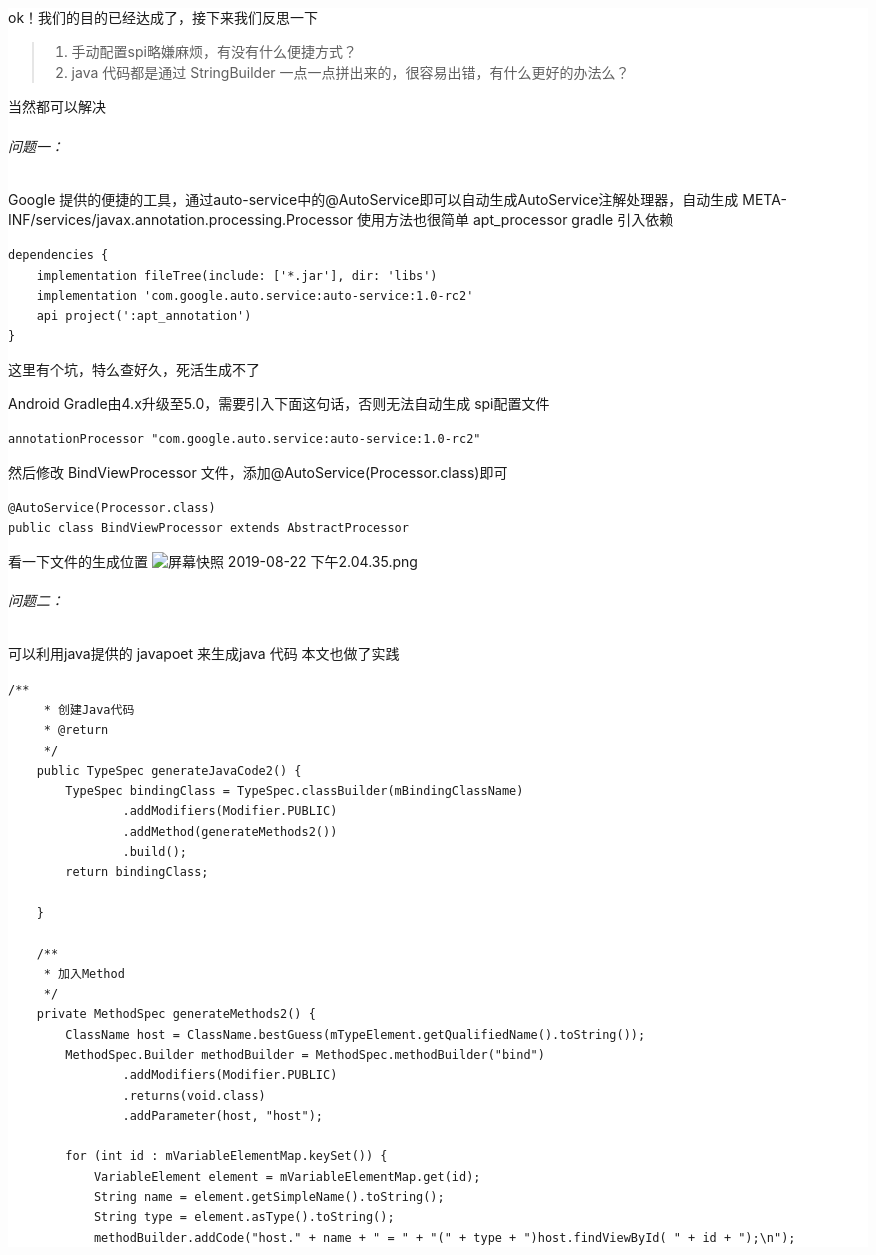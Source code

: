 
ok！我们的目的已经达成了，接下来我们反思一下
>1. 手动配置spi略嫌麻烦，有没有什么便捷方式？
>2. java 代码都是通过 StringBuilder 一点一点拼出来的，很容易出错，有什么更好的办法么？

当然都可以解决
###### 问题一：
Google 提供的便捷的工具，通过auto-service中的@AutoService即可以自动生成AutoService注解处理器，自动生成 META-INF/services/javax.annotation.processing.Processor
使用方法也很简单
apt_processor gradle 引入依赖
```
dependencies {
    implementation fileTree(include: ['*.jar'], dir: 'libs')
    implementation 'com.google.auto.service:auto-service:1.0-rc2'
    api project(':apt_annotation')
}
```
这里有个坑，特么查好久，死活生成不了

Android Gradle由4.x升级至5.0，需要引入下面这句话，否则无法自动生成 spi配置文件
```
annotationProcessor "com.google.auto.service:auto-service:1.0-rc2"
```
然后修改 BindViewProcessor 文件，添加@AutoService(Processor.class)即可
```
@AutoService(Processor.class)
public class BindViewProcessor extends AbstractProcessor
```
看一下文件的生成位置
![屏幕快照 2019-08-22 下午2.04.35.png](https://upload-images.jianshu.io/upload_images/1959357-26f7f250aa7b601f.png?imageMogr2/auto-orient/strip%7CimageView2/2/w/1240)


###### 问题二：
可以利用java提供的 javapoet 来生成java 代码
本文也做了实践
```
/**
     * 创建Java代码
     * @return
     */
    public TypeSpec generateJavaCode2() {
        TypeSpec bindingClass = TypeSpec.classBuilder(mBindingClassName)
                .addModifiers(Modifier.PUBLIC)
                .addMethod(generateMethods2())
                .build();
        return bindingClass;

    }

    /**
     * 加入Method
     */
    private MethodSpec generateMethods2() {
        ClassName host = ClassName.bestGuess(mTypeElement.getQualifiedName().toString());
        MethodSpec.Builder methodBuilder = MethodSpec.methodBuilder("bind")
                .addModifiers(Modifier.PUBLIC)
                .returns(void.class)
                .addParameter(host, "host");

        for (int id : mVariableElementMap.keySet()) {
            VariableElement element = mVariableElementMap.get(id);
            String name = element.getSimpleName().toString();
            String type = element.asType().toString();
            methodBuilder.addCode("host." + name + " = " + "(" + type + ")host.findViewById( " + id + ");\n");
```